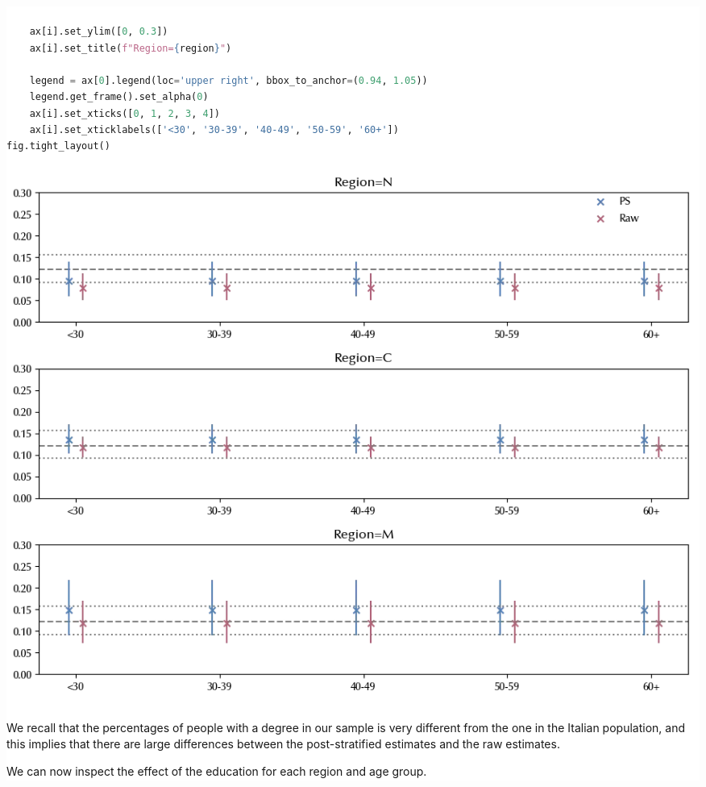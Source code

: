 ```python

    ax[i].set_ylim([0, 0.3])
    ax[i].set_title(f"Region={region}")
    
    legend = ax[0].legend(loc='upper right', bbox_to_anchor=(0.94, 1.05))
    legend.get_frame().set_alpha(0)
    ax[i].set_xticks([0, 1, 2, 3, 4])
    ax[i].set_xticklabels(['<30', '30-39', '40-49', '50-59', '60+'])
fig.tight_layout()

```
![](/docs/assets/images/statistics/mrp/PS_compare.webp)

We recall that the percentages of people with a degree in our sample is very different
from the one in the Italian population, and this implies that there are
large differences between the post-stratified estimates and the raw estimates.

We can now inspect the effect of the education for each region and age group.
